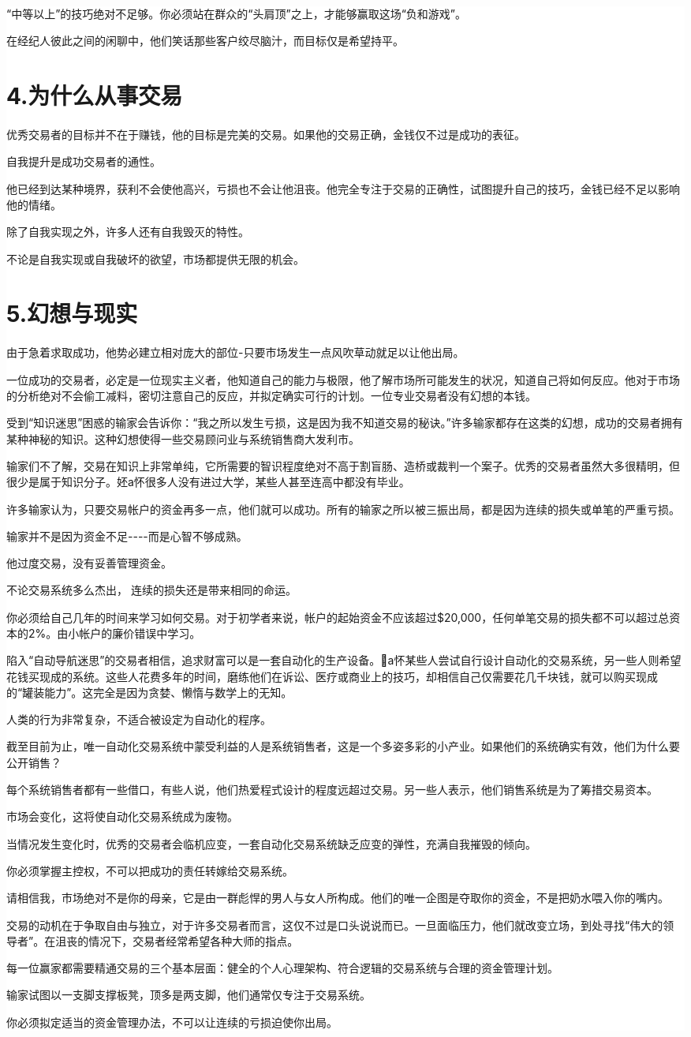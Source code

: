 “中等以上”的技巧绝对不足够。你必须站在群众的“头肩顶”之上，才能够赢取这场“负和游戏”。

在经纪人彼此之间的闲聊中，他们笑话那些客户绞尽脑汁，而目标仅是希望持平。


# 4.为什么从事交易
优秀交易者的目标并不在于赚钱，他的目标是完美的交易。如果他的交易正确，金钱仅不过是成功的表征。

自我提升是成功交易者的通性。

他已经到达某种境界，获利不会使他高兴，亏损也不会让他沮丧。他完全专注于交易的正确性，试图提升自己的技巧，金钱已经不足以影响他的情绪。

除了自我实现之外，许多人还有自我毁灭的特性。

不论是自我实现或自我破坏的欲望，市场都提供无限的机会。


# 5.幻想与现实
由于急着求取成功，他势必建立相对庞大的部位-只要市场发生一点风吹草动就足以让他出局。

一位成功的交易者，必定是一位现实主义者，他知道自己的能力与极限，他了解市场所可能发生的状况，知道自己将如何反应。他对于市场的分析绝对不会偷工减料，密切注意自己的反应，并拟定确实可行的计划。一位专业交易者没有幻想的本钱。

受到“知识迷思”困惑的输家会告诉你：“我之所以发生亏损，这是因为我不知道交易的秘诀。”许多输家都存在这类的幻想，成功的交易者拥有某种神秘的知识。这种幻想使得一些交易顾问业与系统销售商大发利市。

输家们不了解，交易在知识上非常单纯，它所需要的智识程度绝对不高于割盲肠、造桥或裁判一个案子。优秀的交易者虽然大多很精明，但很少是属于知识分子。㚰a怀很多人没有进过大学，某些人甚至连高中都没有毕业。

许多输家认为，只要交易帐户的资金再多一点，他们就可以成功。所有的输家之所以被三振出局，都是因为连续的损失或单笔的严重亏损。

输家并不是因为资金不足----而是心智不够成熟。

他过度交易，没有妥善管理资金。

不论交易系统多么杰出， 连续的损失还是带来相同的命运。

你必须给自己几年的时间来学习如何交易。对于初学者来说，帐户的起始资金不应该超过$20,000，任何单笔交易的损失都不可以超过总资本的2%。由小帐户的廉价错误中学习。

陷入“自动导航迷思”的交易者相信，追求财富可以是一套自动化的生产设备。a怀某些人尝试自行设计自动化的交易系统，另一些人则希望花钱买现成的系统。这些人花费多年的时间，磨练他们在诉讼、医疗或商业上的技巧，却相信自己仅需要花几千块钱，就可以购买现成的“罐装能力”。这完全是因为贪婪、懒惰与数学上的无知。

人类的行为非常复杂，不适合被设定为自动化的程序。

截至目前为止，唯一自动化交易系统中蒙受利益的人是系统销售者，这是一个多姿多彩的小产业。如果他们的系统确实有效，他们为什么要公开销售？

每个系统销售者都有一些借口，有些人说，他们热爱程式设计的程度远超过交易。另一些人表示，他们销售系统是为了筹措交易资本。 

市场会变化，这将使自动化交易系统成为废物。

当情况发生变化时，优秀的交易者会临机应变，一套自动化交易系统缺乏应变的弹性，充满自我摧毁的倾向。

你必须掌握主控权，不可以把成功的责任转嫁给交易系统。

请相信我，市场绝对不是你的母亲，它是由一群彪悍的男人与女人所构成。他们的唯一企图是夺取你的资金，不是把奶水喂入你的嘴内。

交易的动机在于争取自由与独立，对于许多交易者而言，这仅不过是口头说说而已。一旦面临压力，他们就改变立场，到处寻找“伟大的领导者”。在沮丧的情况下，交易者经常希望各种大师的指点。

每一位赢家都需要精通交易的三个基本层面：健全的个人心理架构、符合逻辑的交易系统与合理的资金管理计划。

输家试图以一支脚支撑板凳，顶多是两支脚，他们通常仅专注于交易系统。

你必须拟定适当的资金管理办法，不可以让连续的亏损迫使你出局。
